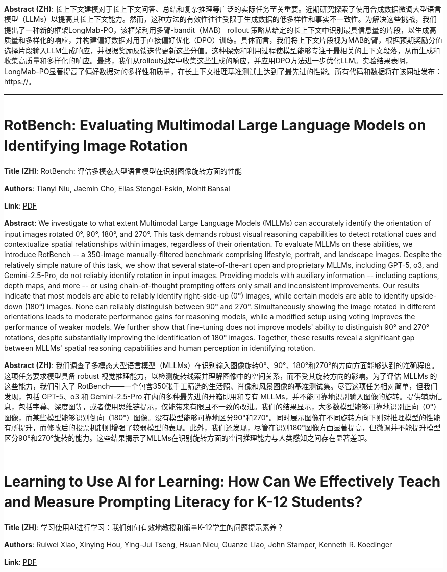 **Abstract (ZH)**: 长上下文建模对于长上下文问答、总结和复杂推理等广泛的实际任务至关重要。近期研究探索了使用合成数据微调大型语言模型（LLMs）以提高其长上下文能力。然而，这种方法的有效性往往受限于生成数据的低多样性和事实不一致性。为解决这些挑战，我们提出了一种新的框架LongMab-PO，该框架利用多臂-bandit（MAB） rollout 策略从给定的长上下文中识别最具信息量的片段，以生成高质量和多样化的响应，并构建偏好数据对用于直接偏好优化（DPO）训练。具体而言，我们将上下文片段视为MAB的臂，根据预期奖励分值选择片段输入LLM生成响应，并根据奖励反馈迭代更新这些分值。这种探索和利用过程使模型能够专注于最相关的上下文段落，从而生成和收集高质量和多样化的响应。最终，我们从rollout过程中收集这些生成的响应，并应用DPO方法进一步优化LLM。实验结果表明，LongMab-PO显著提高了偏好数据对的多样性和质量，在长上下文推理基准测试上达到了最先进的性能。所有代码和数据将在该网址发布：https://。 

---
# RotBench: Evaluating Multimodal Large Language Models on Identifying Image Rotation 

**Title (ZH)**: RotBench: 评估多模态大型语言模型在识别图像旋转方面的性能 

**Authors**: Tianyi Niu, Jaemin Cho, Elias Stengel-Eskin, Mohit Bansal  

**Link**: [PDF](https://arxiv.org/pdf/2508.13968)  

**Abstract**: We investigate to what extent Multimodal Large Language Models (MLLMs) can accurately identify the orientation of input images rotated 0°, 90°, 180°, and 270°. This task demands robust visual reasoning capabilities to detect rotational cues and contextualize spatial relationships within images, regardless of their orientation. To evaluate MLLMs on these abilities, we introduce RotBench -- a 350-image manually-filtered benchmark comprising lifestyle, portrait, and landscape images. Despite the relatively simple nature of this task, we show that several state-of-the-art open and proprietary MLLMs, including GPT-5, o3, and Gemini-2.5-Pro, do not reliably identify rotation in input images. Providing models with auxiliary information -- including captions, depth maps, and more -- or using chain-of-thought prompting offers only small and inconsistent improvements. Our results indicate that most models are able to reliably identify right-side-up (0°) images, while certain models are able to identify upside-down (180°) images. None can reliably distinguish between 90° and 270°. Simultaneously showing the image rotated in different orientations leads to moderate performance gains for reasoning models, while a modified setup using voting improves the performance of weaker models. We further show that fine-tuning does not improve models' ability to distinguish 90° and 270° rotations, despite substantially improving the identification of 180° images. Together, these results reveal a significant gap between MLLMs' spatial reasoning capabilities and human perception in identifying rotation. 

**Abstract (ZH)**: 我们调查了多模态大型语言模型（MLLMs）在识别输入图像旋转0°、90°、180°和270°的方向方面能够达到的准确程度。这项任务要求模型具备 robust 视觉推理能力，以检测旋转线索并理解图像中的空间关系，而不受其旋转方向的影响。为了评估 MLLMs 的这些能力，我们引入了 RotBench——一个包含350张手工筛选的生活照、肖像和风景图像的基准测试集。尽管这项任务相对简单，但我们发现，包括 GPT-5、o3 和 Gemini-2.5-Pro 在内的多种最先进的开箱即用和专有 MLLMs，并不能可靠地识别输入图像的旋转。提供辅助信息，包括字幕、深度图等，或者使用思维链提示，仅能带来有限且不一致的改进。我们的结果显示，大多数模型能够可靠地识别正向（0°）图像，而某些模型能够识别倒向（180°）图像。没有模型能够可靠地区分90°和270°。同时展示图像在不同旋转方向下则对推理模型的性能有所提升，而修改后的投票机制则增强了较弱模型的表现。此外，我们还发现，尽管在识别180°图像方面显著提高，但微调并不能提升模型区分90°和270°旋转的能力。这些结果揭示了MLLMs在识别旋转方面的空间推理能力与人类感知之间存在显著差距。 

---
# Learning to Use AI for Learning: How Can We Effectively Teach and Measure Prompting Literacy for K-12 Students? 

**Title (ZH)**: 学习使用AI进行学习：我们如何有效地教授和衡量K-12学生的问题提示素养？ 

**Authors**: Ruiwei Xiao, Xinying Hou, Ying-Jui Tseng, Hsuan Nieu, Guanze Liao, John Stamper, Kenneth R. Koedinger  

**Link**: [PDF](https://arxiv.org/pdf/2508.13962)  
